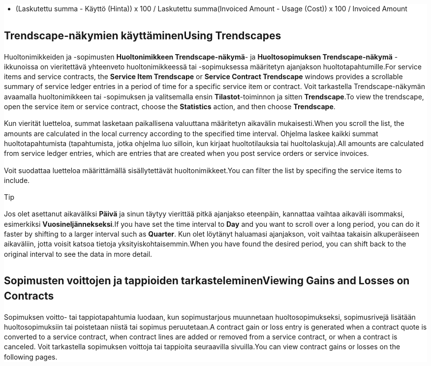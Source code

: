* <span data-ttu-id="f52fc-148">(Laskutettu summa - Käyttö (Hinta)) x 100 / Laskutettu summa</span><span class="sxs-lookup"><span data-stu-id="f52fc-148">(Invoiced Amount - Usage (Cost)) x 100 / Invoiced Amount</span></span>  

## <a name="using-trendscapes"></a><span data-ttu-id="f52fc-149">Trendscape-näkymien käyttäminen</span><span class="sxs-lookup"><span data-stu-id="f52fc-149">Using Trendscapes</span></span>
<span data-ttu-id="f52fc-150">Huoltonimikkeiden ja -sopimusten **Huoltonimikkeen Trendscape-näkymä**- ja **Huoltosopimuksen Trendscape-näkymä** -ikkunoissa on vieritettävä yhteenveto huoltonimikkeessä tai -sopimuksessa määritetyn ajanjakson huoltotapahtumille.</span><span class="sxs-lookup"><span data-stu-id="f52fc-150">For service items and service contracts, the **Service Item Trendscape** or **Service Contract Trendscape** windows provides a scrollable summary of service ledger entries in a period of time for a specific service item or contract.</span></span> <span data-ttu-id="f52fc-151">Voit tarkastella Trendscape-näkymän avaamalla huoltonimikkeen tai -sopimuksen ja valitsemalla ensin **Tilastot**-toiminnon ja sitten **Trendscape**.</span><span class="sxs-lookup"><span data-stu-id="f52fc-151">To view the trendscape, open the service item or service contract, choose the **Statistics** action, and then choose **Trendscape**.</span></span>

<span data-ttu-id="f52fc-152">Kun vierität luetteloa, summat lasketaan paikallisena valuuttana määritetyn aikavälin mukaisesti.</span><span class="sxs-lookup"><span data-stu-id="f52fc-152">When you scroll the list, the amounts are calculated in the local currency according to the specified time interval.</span></span> <span data-ttu-id="f52fc-153">Ohjelma laskee kaikki summat huoltotapahtumista (tapahtumista, jotka ohjelma luo silloin, kun kirjaat huoltotilauksia tai huoltolaskuja).</span><span class="sxs-lookup"><span data-stu-id="f52fc-153">All amounts are calculated from service ledger entries, which are entries that are created when you post service orders or service invoices.</span></span>

<span data-ttu-id="f52fc-154">Voit suodattaa luetteloa määrittämällä sisällytettävät huoltonimikkeet.</span><span class="sxs-lookup"><span data-stu-id="f52fc-154">You can filter the list by specifing the service items to include.</span></span>  

> [!Tip]  
>  <span data-ttu-id="f52fc-155">Jos olet asettanut aikaväliksi  **Päivä** ja sinun täytyy vierittää pitkä ajanjakso eteenpäin, kannattaa vaihtaa aikaväli isommaksi, esimerkiksi  **Vuosineljännekseksi**.</span><span class="sxs-lookup"><span data-stu-id="f52fc-155">If you have set the time interval to **Day** and you want to scroll over a long period, you can do it faster by shifting to a larger interval such as **Quarter**.</span></span> <span data-ttu-id="f52fc-156">Kun olet löytänyt haluamasi ajanjakson, voit vaihtaa takaisin alkuperäiseen aikaväliin, jotta voisit katsoa tietoja yksityiskohtaisemmin.</span><span class="sxs-lookup"><span data-stu-id="f52fc-156">When you have found the desired period, you can shift back to the original interval to see the data in more detail.</span></span>   

## <a name="viewing-gains-and-losses-on-contracts"></a><span data-ttu-id="f52fc-157">Sopimusten voittojen ja tappioiden tarkasteleminen</span><span class="sxs-lookup"><span data-stu-id="f52fc-157">Viewing Gains and Losses on Contracts</span></span>  
<span data-ttu-id="f52fc-158">Sopimuksen voitto- tai tappiotapahtumia luodaan, kun sopimustarjous muunnetaan huoltosopimukseksi, sopimusrivejä lisätään huoltosopimuksiin tai poistetaan niistä tai sopimus peruutetaan.</span><span class="sxs-lookup"><span data-stu-id="f52fc-158">A contract gain or loss entry is generated when a contract quote is converted to a service contract, when contract lines are added or removed from a service contract, or when a contract is canceled.</span></span> <span data-ttu-id="f52fc-159">Voit tarkastella sopimuksen voittoja tai tappioita seuraavilla sivuilla.</span><span class="sxs-lookup"><span data-stu-id="f52fc-159">You can view contract gains or losses on the following pages.</span></span>  
